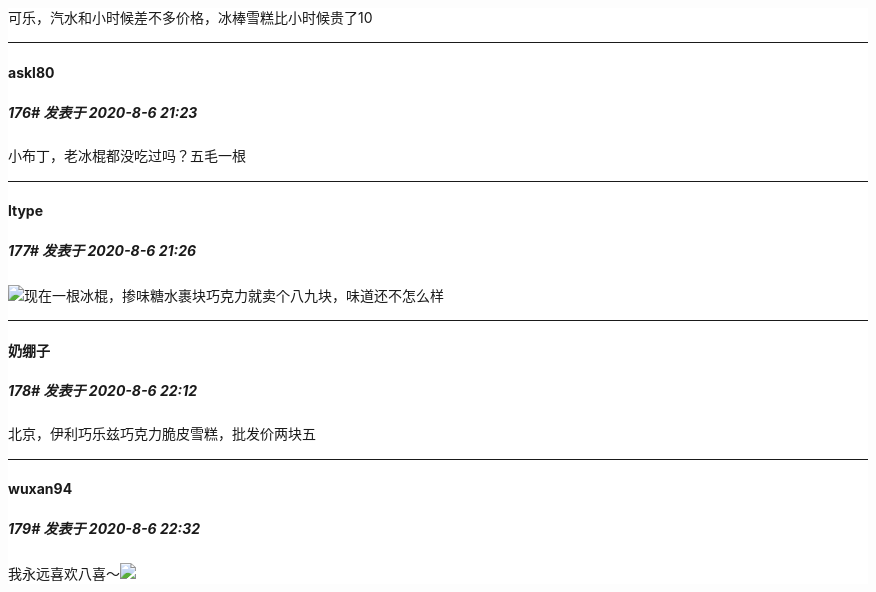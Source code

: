 


可乐，汽水和小时候差不多价格，冰棒雪糕比小时候贵了10







*****

####  askl80  
##### 176#       发表于 2020-8-6 21:23




小布丁，老冰棍都没吃过吗？五毛一根







*****

####  ltype  
##### 177#       发表于 2020-8-6 21:26



<img src="https://static.saraba1st.com/image/smiley/face2017/048.png" referrerpolicy="no-referrer">现在一根冰棍，掺味糖水裹块巧克力就卖个八九块，味道还不怎么样







*****

####  奶绷子  
##### 178#       发表于 2020-8-6 22:12




北京，伊利巧乐兹巧克力脆皮雪糕，批发价两块五







*****

####  wuxan94  
##### 179#       发表于 2020-8-6 22:32




我永远喜欢八喜～<img src="https://static.saraba1st.com/image/smiley/goose2017/033.png" referrerpolicy="no-referrer">


